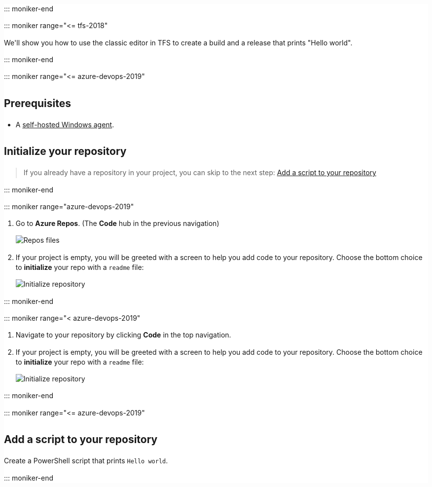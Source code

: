 ::: moniker-end

::: moniker range="<= tfs-2018"

We'll show you how to use the classic editor in TFS to create a build and a release that prints "Hello world".

::: moniker-end

::: moniker range="<= azure-devops-2019"

## Prerequisites

- A [self-hosted Windows agent](agents/v2-windows.md).

<a name="initialize-repo"></a>

## Initialize your repository

> If you already have a repository in your project, you can skip to the next step: [Add a script to your repository](#add-a-script-to-your-repository)

::: moniker-end

::: moniker range="azure-devops-2019"

1. Go to **Azure Repos**. (The **Code** hub in the previous navigation)

   ![Repos files](../repos/get-started/media/clone-repo/repos-files.png)

2. If your project is empty, you will be greeted with a screen to help you add code to your repository. Choose the bottom choice to **initialize** your repo with a `readme` file:

   ![Initialize repository](media/initialize-repo.png)

::: moniker-end

::: moniker range="< azure-devops-2019"

1. Navigate to your repository by clicking **Code** in the top navigation.

2. If your project is empty, you will be greeted with a screen to help you add code to your repository. Choose the bottom choice to **initialize** your repo with a `readme` file:

   ![Initialize repository](media/initialize-repo.png)

::: moniker-end

::: moniker range="<= azure-devops-2019"

<a name="add-script"></a>

## Add a script to your repository

Create a PowerShell script that prints `Hello world`.

::: moniker-end
